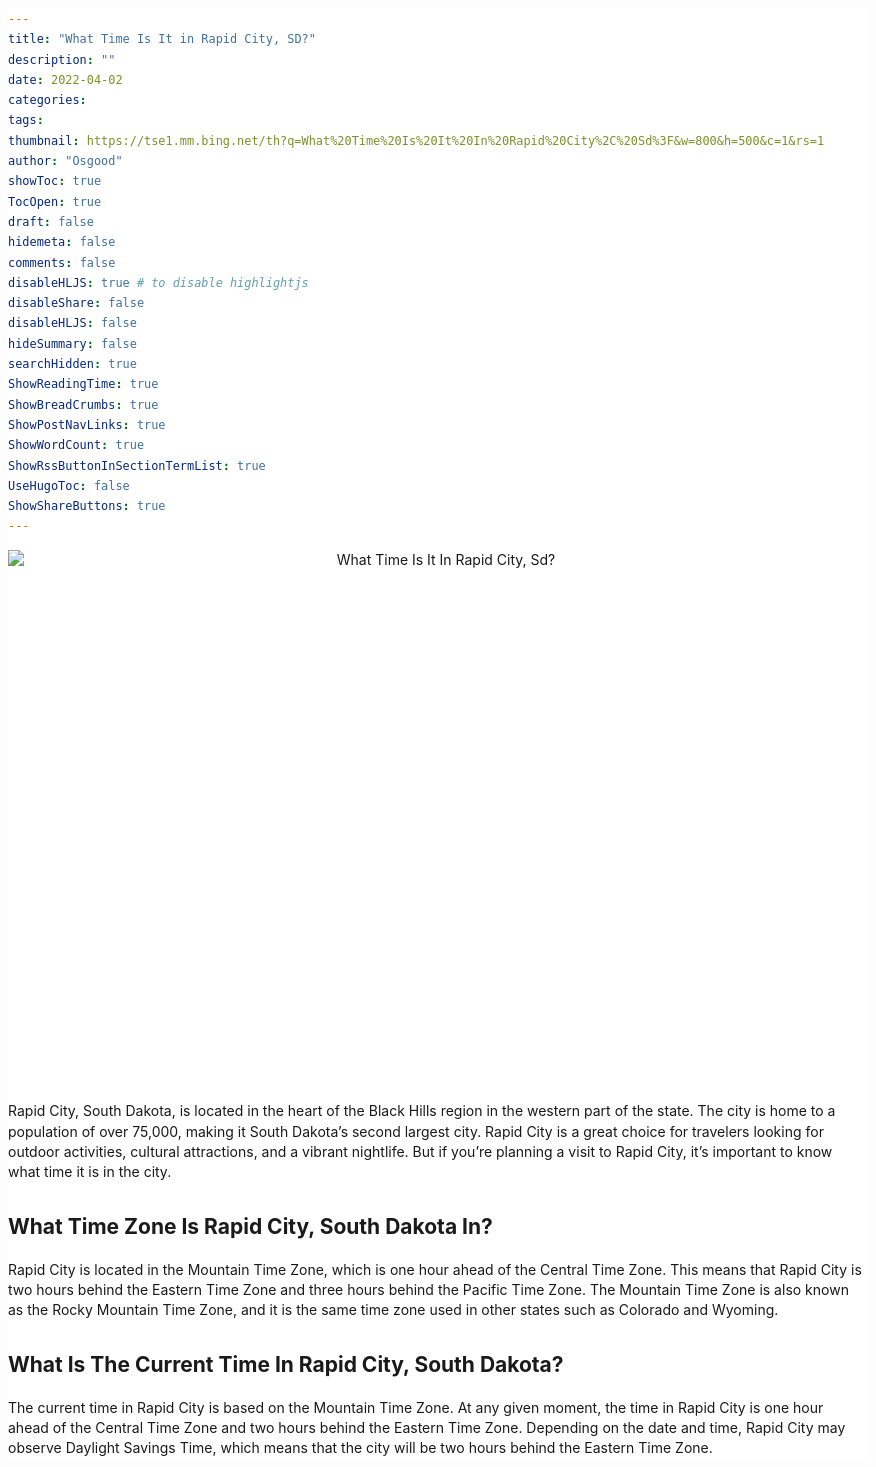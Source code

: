 ```yaml
---
title: "What Time Is It in Rapid City, SD?"
description: ""
date: 2022-04-02
categories: 
tags: 
thumbnail: https://tse1.mm.bing.net/th?q=What%20Time%20Is%20It%20In%20Rapid%20City%2C%20Sd%3F&w=800&h=500&c=1&rs=1
author: "Osgood"
showToc: true
TocOpen: true
draft: false
hidemeta: false
comments: false
disableHLJS: true # to disable highlightjs
disableShare: false
disableHLJS: false
hideSummary: false
searchHidden: true
ShowReadingTime: true
ShowBreadCrumbs: true
ShowPostNavLinks: true
ShowWordCount: true
ShowRssButtonInSectionTermList: true
UseHugoToc: false
ShowShareButtons: true
---
```


<center>
	<img src="https://tse1.mm.bing.net/th?q=What%20Time%20Is%20It%20In%20Rapid%20City%2C%20Sd%3F&w=800&h=500&c=1&rs=1" alt="What Time Is It In Rapid City, Sd?" width="800" height="500" style="display: block; width: 100%; height: auto">
</center>

Rapid City, South Dakota, is located in the heart of the Black Hills region in the western part of the state. The city is home to a population of over 75,000, making it South Dakota’s second largest city. Rapid City is a great choice for travelers looking for outdoor activities, cultural attractions, and a vibrant nightlife. But if you’re planning a visit to Rapid City, it’s important to know what time it is in the city. 

<h2>What Time Zone Is Rapid City, South Dakota In?</h2>

Rapid City is located in the Mountain Time Zone, which is one hour ahead of the Central Time Zone. This means that Rapid City is two hours behind the Eastern Time Zone and three hours behind the Pacific Time Zone. The Mountain Time Zone is also known as the Rocky Mountain Time Zone, and it is the same time zone used in other states such as Colorado and Wyoming. 

<h2>What Is The Current Time In Rapid City, South Dakota?</h2>

The current time in Rapid City is based on the Mountain Time Zone. At any given moment, the time in Rapid City is one hour ahead of the Central Time Zone and two hours behind the Eastern Time Zone. Depending on the date and time, Rapid City may observe Daylight Savings Time, which means that the city will be two hours behind the Eastern Time Zone. 
